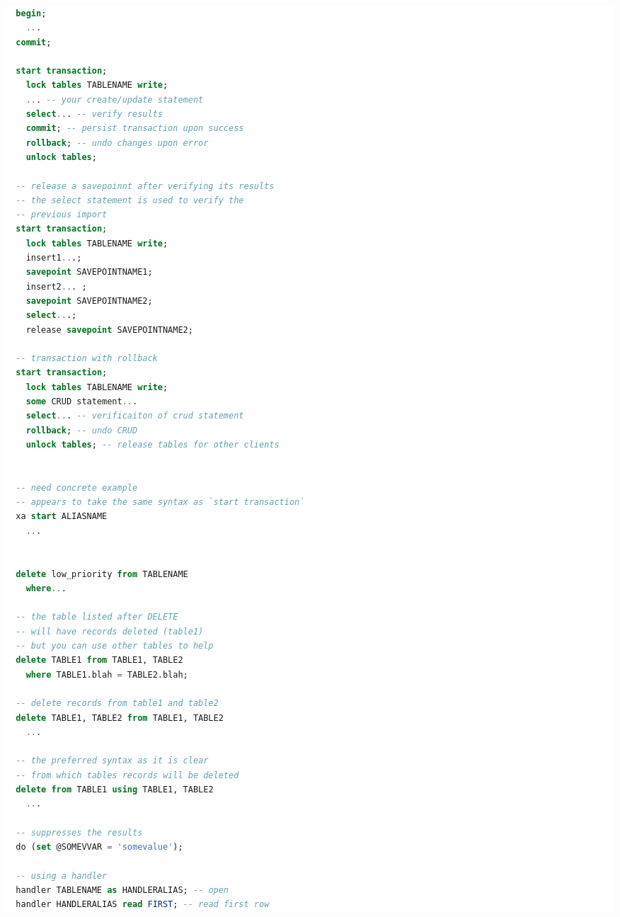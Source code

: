 ```sql
  begin;
    ...
  commit;

  start transaction;
    lock tables TABLENAME write;
    ... -- your create/update statement
    select... -- verify results
    commit; -- persist transaction upon success
    rollback; -- undo changes upon error
    unlock tables;

  -- release a savepoinnt after verifying its results
  -- the select statement is used to verify the
  -- previous import
  start transaction;
    lock tables TABLENAME write;
    insert1...;
    savepoint SAVEPOINTNAME1;
    insert2... ;
    savepoint SAVEPOINTNAME2;
    select...;
    release savepoint SAVEPOINTNAME2;

  -- transaction with rollback
  start transaction;
    lock tables TABLENAME write;
    some CRUD statement...
    select... -- verificaiton of crud statement
    rollback; -- undo CRUD
    unlock tables; -- release tables for other clients


  -- need concrete example
  -- appears to take the same syntax as `start transaction`
  xa start ALIASNAME
    ...


  delete low_priority from TABLENAME
    where...

  -- the table listed after DELETE
  -- will have records deleted (table1)
  -- but you can use other tables to help
  delete TABLE1 from TABLE1, TABLE2
    where TABLE1.blah = TABLE2.blah;

  -- delete records from table1 and table2
  delete TABLE1, TABLE2 from TABLE1, TABLE2
    ...

  -- the preferred syntax as it is clear
  -- from which tables records will be deleted
  delete from TABLE1 using TABLE1, TABLE2
    ...

  -- suppresses the results
  do (set @SOMEVVAR = 'somevalue');

  -- using a handler
  handler TABLENAME as HANDLERALIAS; -- open
  handler HANDLERALIAS read FIRST; -- read first row
```